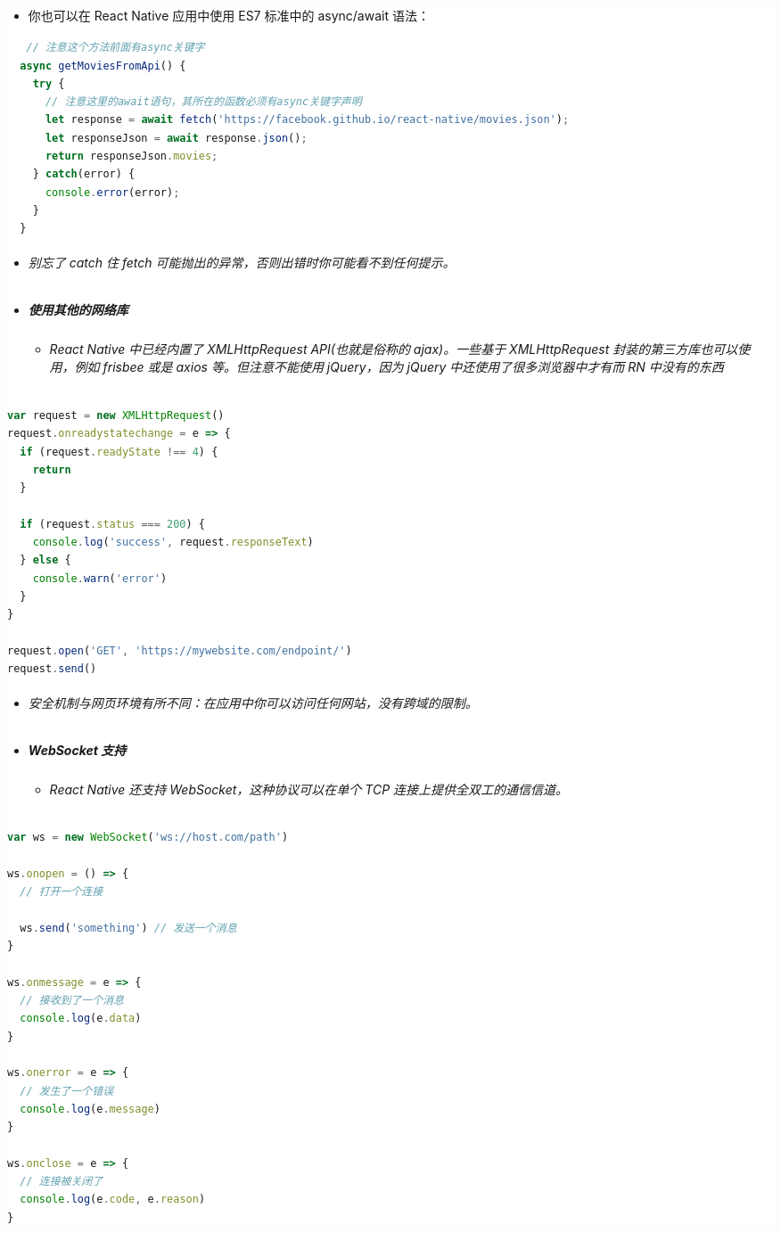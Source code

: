 - 你也可以在 React Native 应用中使用 ES7 标准中的 async/await 语法：

```js
   // 注意这个方法前面有async关键字
  async getMoviesFromApi() {
    try {
      // 注意这里的await语句，其所在的函数必须有async关键字声明
      let response = await fetch('https://facebook.github.io/react-native/movies.json');
      let responseJson = await response.json();
      return responseJson.movies;
    } catch(error) {
      console.error(error);
    }
  }
```

- ###### 别忘了 catch 住 fetch 可能抛出的异常，否则出错时你可能看不到任何提示。
- ##### 使用其他的网络库
  - ###### React Native 中已经内置了 XMLHttpRequest API(也就是俗称的 ajax)。一些基于 XMLHttpRequest 封装的第三方库也可以使用，例如 frisbee 或是 axios 等。但注意不能使用 jQuery，因为 jQuery 中还使用了很多浏览器中才有而 RN 中没有的东西

```js
var request = new XMLHttpRequest()
request.onreadystatechange = e => {
  if (request.readyState !== 4) {
    return
  }

  if (request.status === 200) {
    console.log('success', request.responseText)
  } else {
    console.warn('error')
  }
}

request.open('GET', 'https://mywebsite.com/endpoint/')
request.send()
```

- ###### 安全机制与网页环境有所不同：在应用中你可以访问任何网站，没有跨域的限制。
- ##### WebSocket 支持
  - ###### React Native 还支持 WebSocket，这种协议可以在单个 TCP 连接上提供全双工的通信信道。

```js
var ws = new WebSocket('ws://host.com/path')

ws.onopen = () => {
  // 打开一个连接

  ws.send('something') // 发送一个消息
}

ws.onmessage = e => {
  // 接收到了一个消息
  console.log(e.data)
}

ws.onerror = e => {
  // 发生了一个错误
  console.log(e.message)
}

ws.onclose = e => {
  // 连接被关闭了
  console.log(e.code, e.reason)
}
```